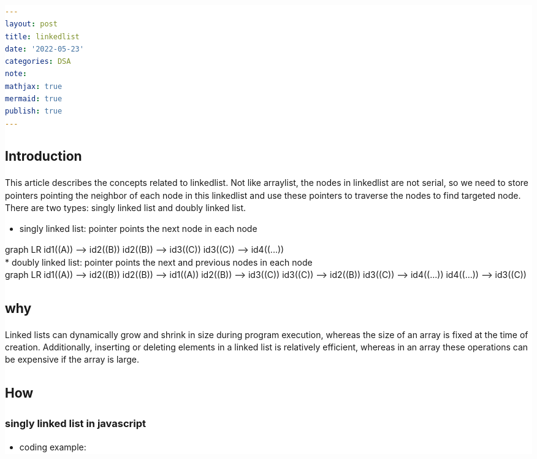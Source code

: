 ```yaml
---
layout: post
title: linkedlist
date: '2022-05-23'
categories: DSA
note:
mathjax: true
mermaid: true
publish: true
---
```


## Introduction

This article describes the concepts related to linkedlist. Not like arraylist, the nodes in linkedlist are not serial, so we need to store pointers pointing the neighbor of each node in this linkedlist and use these pointers to traverse the nodes to find targeted node. There are two types: singly linked list and doubly linked list.

* singly linked list: pointer points the next node in each node
<div class="mermaid">
graph LR
  id1((A)) --> id2((B))
  id2((B)) --> id3((C))
  id3((C)) --> id4((...))
</div>
* doubly linked list: pointer points the next and previous nodes in each node
<div class="mermaid">
graph LR
  id1((A)) --> id2((B))
  id2((B)) --> id1((A))
  id2((B)) --> id3((C))
  id3((C)) --> id2((B))
  id3((C)) --> id4((...))
  id4((...)) --> id3((C))
</div>

## why

Linked lists can dynamically grow and shrink in size during program execution, whereas the size of an array is fixed at the time of creation. Additionally, inserting or deleting elements in a linked list is relatively efficient, whereas in an array these operations can be expensive if the array is large.

## How

### singly linked list in javascript

* coding example:
